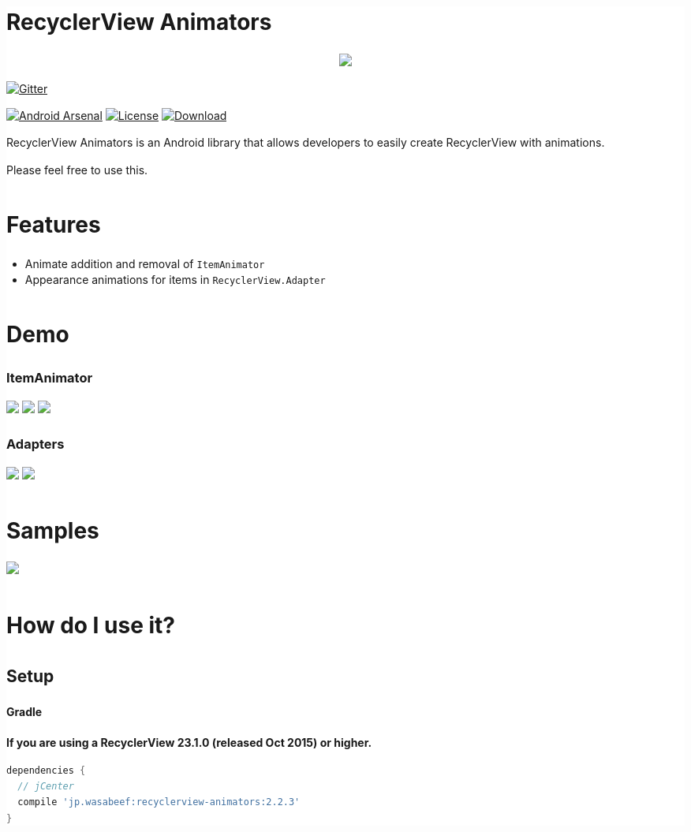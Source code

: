 RecyclerView Animators
======================
<p align="center">
  <img src="art/logo.jpg" width="80%">
</p>

[![Gitter](https://badges.gitter.im/Join%20Chat.svg)](https://gitter.im/wasabeef/recyclerview-animators?utm_source=badge&utm_medium=badge&utm_campaign=pr-badge&utm_content=badge)  

[![Android Arsenal](https://img.shields.io/badge/Android%20Arsenal-recyclerview--animators-brightgreen.svg?style=flat)](https://android-arsenal.com/details/1/1327)
[![License](https://img.shields.io/badge/license-Apache%202-blue.svg)](https://www.apache.org/licenses/LICENSE-2.0)
[![Download](https://api.bintray.com/packages/wasabeef/maven/recyclerview-animators/images/download.svg)](https://bintray.com/wasabeef/maven/recyclerview-animators/_latestVersion)

RecyclerView Animators is an Android library that allows developers to easily create RecyclerView with animations.

Please feel free to use this.

# Features

* Animate addition and removal of `ItemAnimator`
* Appearance animations for items in `RecyclerView.Adapter`

# Demo

### ItemAnimator
<img src="art/demo.gif" width="32%"> <img src="art/demo2.gif" width="32%"> <img src="art/demo4.gif" width="32%">

### Adapters
![](art/demo3.gif) ![](art/demo5.gif)

# Samples

<a href="https://play.google.com/store/apps/details?id=jp.wasabeef.example.recyclerview"><img src="http://www.android.com/images/brand/get_it_on_play_logo_large.png"/></a>

# How do I use it?

## Setup

#### Gradle

**If you are using a RecyclerView 23.1.0 (released Oct 2015) or higher.**
```groovy
dependencies {
  // jCenter
  compile 'jp.wasabeef:recyclerview-animators:2.2.3'
}
```

